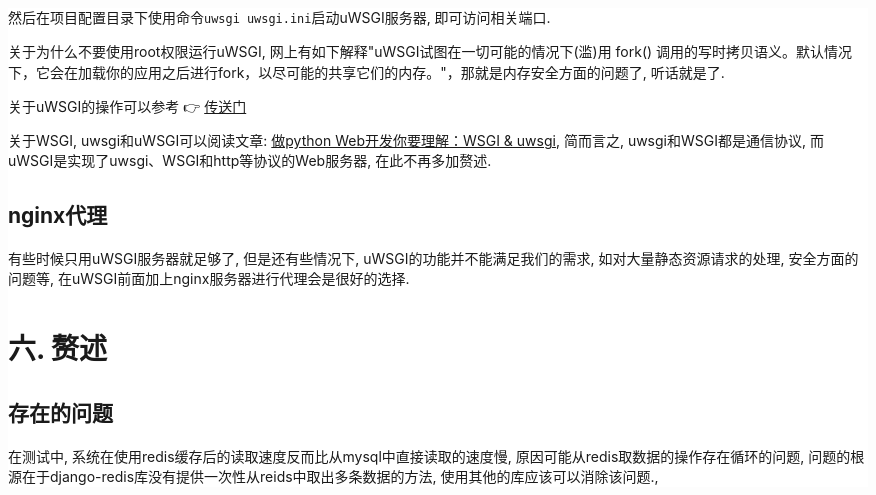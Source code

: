 ```
```

然后在项目配置目录下使用命令`uwsgi uwsgi.ini`启动uWSGI服务器, 即可访问相关端口.

关于为什么不要使用root权限运行uWSGI, 网上有如下解释"uWSGI试图在一切可能的情况下(滥)用 fork() 调用的写时拷贝语义。默认情况下，它会在加载你的应用之后进行fork，以尽可能的共享它们的内存。"，那就是内存安全方面的问题了, 听话就是了.

关于uWSGI的操作可以参考 👉 [传送门](http://uwsgi-docs-cn.readthedocs.io/zh_CN/latest/WSGIquickstart.html)

关于WSGI, uwsgi和uWSGI可以阅读文章: [做python Web开发你要理解：WSGI & uwsgi](https://www.jianshu.com/p/679dee0a4193), 简而言之, uwsgi和WSGI都是通信协议, 而uWSGI是实现了uwsgi、WSGI和http等协议的Web服务器,  在此不再多加赘述.

## nginx代理
有些时候只用uWSGI服务器就足够了, 但是还有些情况下, uWSGI的功能并不能满足我们的需求, 如对大量静态资源请求的处理, 安全方面的问题等, 在uWSGI前面加上nginx服务器进行代理会是很好的选择.

# 六. 赘述
## 存在的问题
在测试中, 系统在使用redis缓存后的读取速度反而比从mysql中直接读取的速度慢, 原因可能从redis取数据的操作存在循环的问题, 问题的根源在于django-redis库没有提供一次性从reids中取出多条数据的方法, 使用其他的库应该可以消除该问题.,